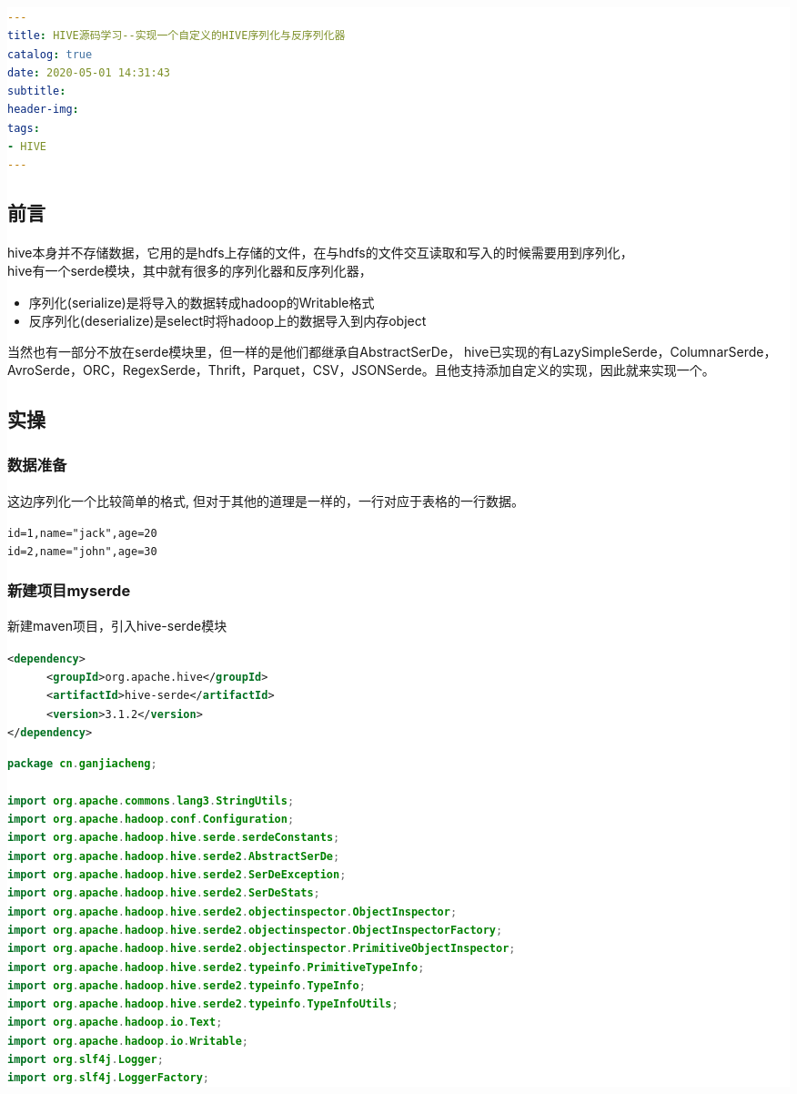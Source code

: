 ```yaml
---
title: HIVE源码学习--实现一个自定义的HIVE序列化与反序列化器
catalog: true
date: 2020-05-01 14:31:43
subtitle: 
header-img: 
tags:
- HIVE
---
```


## 前言

hive本身并不存储数据，它用的是hdfs上存储的文件，在与hdfs的文件交互读取和写入的时候需要用到序列化，  
hive有一个serde模块，其中就有很多的序列化器和反序列化器，
- 序列化(serialize)是将导入的数据转成hadoop的Writable格式
- 反序列化(deserialize)是select时将hadoop上的数据导入到内存object

当然也有一部分不放在serde模块里，但一样的是他们都继承自AbstractSerDe，
hive已实现的有LazySimpleSerde，ColumnarSerde，AvroSerde，ORC，RegexSerde，Thrift，Parquet，CSV，JSONSerde。且他支持添加自定义的实现，因此就来实现一个。

## 实操

### 数据准备

这边序列化一个比较简单的格式,
但对于其他的道理是一样的，一行对应于表格的一行数据。
```
id=1,name="jack",age=20
id=2,name="john",age=30
```

### 新建项目myserde

新建maven项目，引入hive-serde模块
``` xml
<dependency>
      <groupId>org.apache.hive</groupId>
      <artifactId>hive-serde</artifactId>
      <version>3.1.2</version>
</dependency>
```

``` java
package cn.ganjiacheng;

import org.apache.commons.lang3.StringUtils;
import org.apache.hadoop.conf.Configuration;
import org.apache.hadoop.hive.serde.serdeConstants;
import org.apache.hadoop.hive.serde2.AbstractSerDe;
import org.apache.hadoop.hive.serde2.SerDeException;
import org.apache.hadoop.hive.serde2.SerDeStats;
import org.apache.hadoop.hive.serde2.objectinspector.ObjectInspector;
import org.apache.hadoop.hive.serde2.objectinspector.ObjectInspectorFactory;
import org.apache.hadoop.hive.serde2.objectinspector.PrimitiveObjectInspector;
import org.apache.hadoop.hive.serde2.typeinfo.PrimitiveTypeInfo;
import org.apache.hadoop.hive.serde2.typeinfo.TypeInfo;
import org.apache.hadoop.hive.serde2.typeinfo.TypeInfoUtils;
import org.apache.hadoop.io.Text;
import org.apache.hadoop.io.Writable;
import org.slf4j.Logger;
import org.slf4j.LoggerFactory;

```